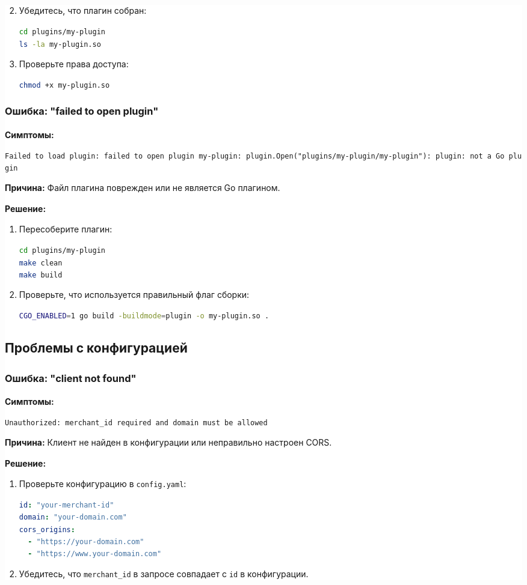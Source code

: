 2. Убедитесь, что плагин собран:
   ```bash
   cd plugins/my-plugin
   ls -la my-plugin.so
   ```

3. Проверьте права доступа:
   ```bash
   chmod +x my-plugin.so
   ```

### Ошибка: "failed to open plugin"

**Симптомы:**
```
Failed to load plugin: failed to open plugin my-plugin: plugin.Open("plugins/my-plugin/my-plugin"): plugin: not a Go plugin
```

**Причина:** Файл плагина поврежден или не является Go плагином.

**Решение:**
1. Пересоберите плагин:
   ```bash
   cd plugins/my-plugin
   make clean
   make build
   ```

2. Проверьте, что используется правильный флаг сборки:
   ```bash
   CGO_ENABLED=1 go build -buildmode=plugin -o my-plugin.so .
   ```

## Проблемы с конфигурацией

### Ошибка: "client not found"

**Симптомы:**
```
Unauthorized: merchant_id required and domain must be allowed
```

**Причина:** Клиент не найден в конфигурации или неправильно настроен CORS.

**Решение:**
1. Проверьте конфигурацию в `config.yaml`:
   ```yaml
   id: "your-merchant-id"
   domain: "your-domain.com"
   cors_origins:
     - "https://your-domain.com"
     - "https://www.your-domain.com"
   ```

2. Убедитесь, что `merchant_id` в запросе совпадает с `id` в конфигурации.
